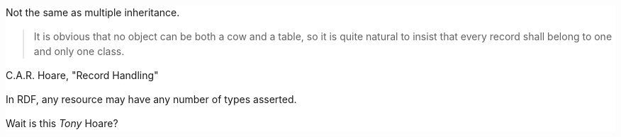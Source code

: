 Not the same as multiple inheritance.

> It is obvious that no object can be both a cow and a table, so it is quite
> natural to insist that every record shall belong to one and only one class.

C.A.R. Hoare, "Record Handling"

In RDF, any resource may have any number of types asserted.

Wait is this *Tony* Hoare?
